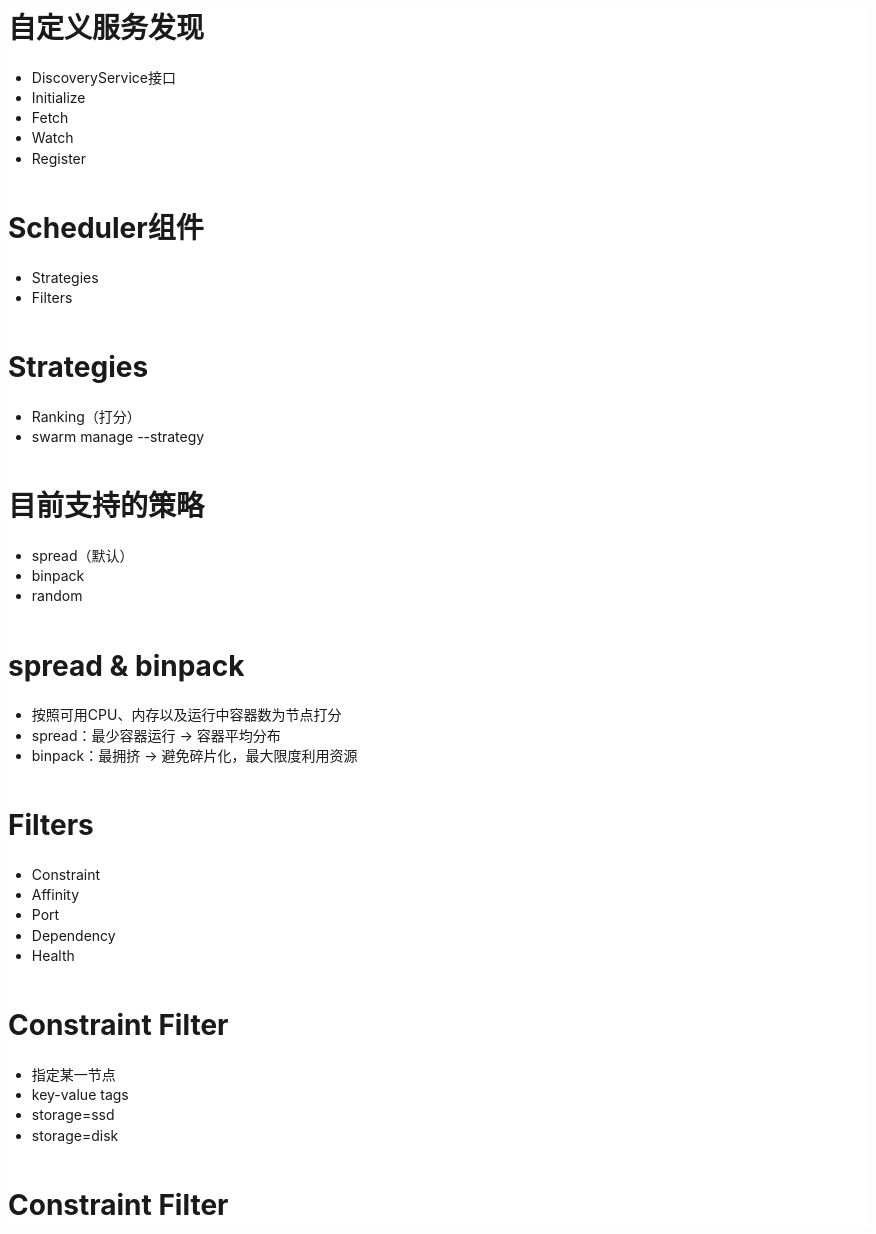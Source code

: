 # 自定义服务发现

- DiscoveryService接口
- Initialize
- Fetch
- Watch
- Register

# Scheduler组件

- Strategies
- Filters

# Strategies

- Ranking（打分）
- swarm manage --strategy

# 目前支持的策略

- spread（默认）
- binpack
- random

# spread & binpack

- 按照可用CPU、内存以及运行中容器数为节点打分
- spread：最少容器运行 -> 容器平均分布
- binpack：最拥挤 -> 避免碎片化，最大限度利用资源

# Filters

- Constraint
- Affinity
- Port
- Dependency
- Health

# Constraint Filter

- 指定某一节点
- key-value tags
- storage=ssd
- storage=disk

# Constraint Filter
